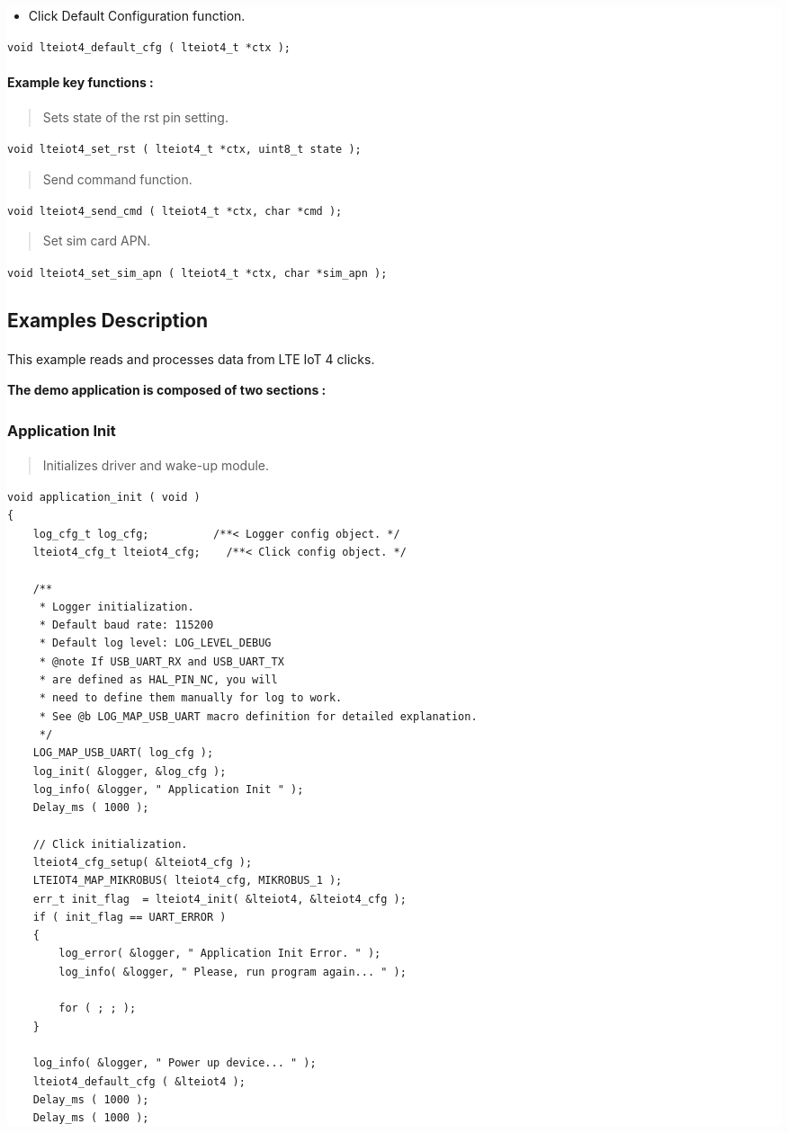 - Click Default Configuration function.
```
void lteiot4_default_cfg ( lteiot4_t *ctx );
```

#### Example key functions :

> Sets state of the rst pin setting.
```
void lteiot4_set_rst ( lteiot4_t *ctx, uint8_t state );
```

> Send command function.
```
void lteiot4_send_cmd ( lteiot4_t *ctx, char *cmd );
```

> Set sim card APN.
```
void lteiot4_set_sim_apn ( lteiot4_t *ctx, char *sim_apn );
```

## Examples Description

This example reads and processes data from LTE IoT 4 clicks.

**The demo application is composed of two sections :**

### Application Init

> Initializes driver and wake-up module.

```
void application_init ( void )
{
    log_cfg_t log_cfg;          /**< Logger config object. */
    lteiot4_cfg_t lteiot4_cfg;    /**< Click config object. */

    /** 
     * Logger initialization.
     * Default baud rate: 115200
     * Default log level: LOG_LEVEL_DEBUG
     * @note If USB_UART_RX and USB_UART_TX 
     * are defined as HAL_PIN_NC, you will 
     * need to define them manually for log to work. 
     * See @b LOG_MAP_USB_UART macro definition for detailed explanation.
     */
    LOG_MAP_USB_UART( log_cfg );
    log_init( &logger, &log_cfg );
    log_info( &logger, " Application Init " );
    Delay_ms ( 1000 );
    
    // Click initialization.
    lteiot4_cfg_setup( &lteiot4_cfg );
    LTEIOT4_MAP_MIKROBUS( lteiot4_cfg, MIKROBUS_1 );
    err_t init_flag  = lteiot4_init( &lteiot4, &lteiot4_cfg );
    if ( init_flag == UART_ERROR )
    {
        log_error( &logger, " Application Init Error. " );
        log_info( &logger, " Please, run program again... " );

        for ( ; ; );
    }
    
    log_info( &logger, " Power up device... " );
    lteiot4_default_cfg ( &lteiot4 );
    Delay_ms ( 1000 );
    Delay_ms ( 1000 );
```